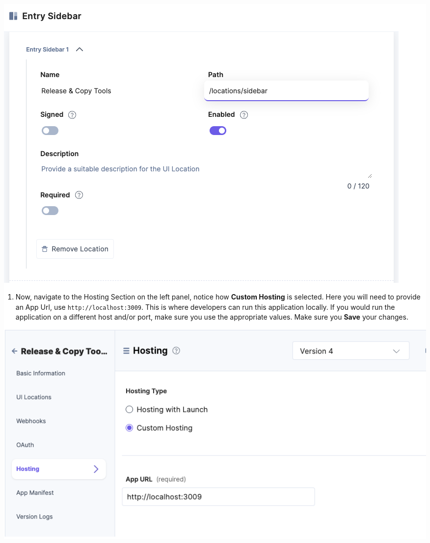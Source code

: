 ![Entry Sidebar Path](/readme-images/entry-sidebar-details.png)

1. Now, navigate to the Hosting Section on the left panel, notice how **Custom Hosting** is selected. Here you will need to provide an App Url, use `http://localhost:3009`. This is where developers can run this application locally. If you would run the application on a different host and/or port, make sure you use the appropriate values. Make sure you **Save** your changes.

![Hosting Details](/readme-images/hosting-details.png)
